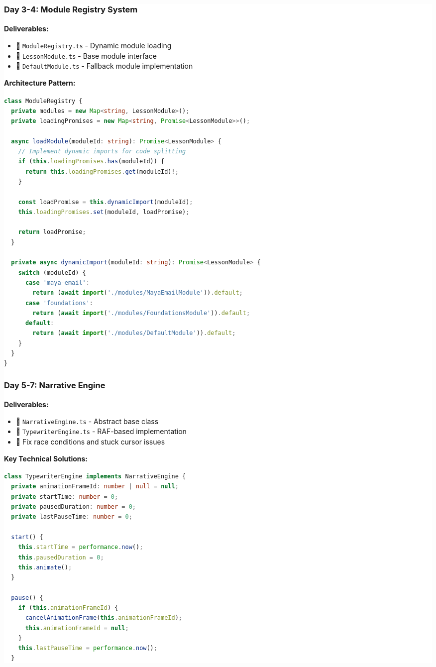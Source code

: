 ### Day 3-4: Module Registry System
**Deliverables:**
- 🔲 `ModuleRegistry.ts` - Dynamic module loading
- 🔲 `LessonModule.ts` - Base module interface
- 🔲 `DefaultModule.ts` - Fallback module implementation

**Architecture Pattern:**
```typescript
class ModuleRegistry {
  private modules = new Map<string, LessonModule>();
  private loadingPromises = new Map<string, Promise<LessonModule>>();
  
  async loadModule(moduleId: string): Promise<LessonModule> {
    // Implement dynamic imports for code splitting
    if (this.loadingPromises.has(moduleId)) {
      return this.loadingPromises.get(moduleId)!;
    }
    
    const loadPromise = this.dynamicImport(moduleId);
    this.loadingPromises.set(moduleId, loadPromise);
    
    return loadPromise;
  }
  
  private async dynamicImport(moduleId: string): Promise<LessonModule> {
    switch (moduleId) {
      case 'maya-email':
        return (await import('./modules/MayaEmailModule')).default;
      case 'foundations':
        return (await import('./modules/FoundationsModule')).default;
      default:
        return (await import('./modules/DefaultModule')).default;
    }
  }
}
```

### Day 5-7: Narrative Engine
**Deliverables:**
- 🔲 `NarrativeEngine.ts` - Abstract base class
- 🔲 `TypewriterEngine.ts` - RAF-based implementation
- 🔲 Fix race conditions and stuck cursor issues

**Key Technical Solutions:**
```typescript
class TypewriterEngine implements NarrativeEngine {
  private animationFrameId: number | null = null;
  private startTime: number = 0;
  private pausedDuration: number = 0;
  private lastPauseTime: number = 0;
  
  start() {
    this.startTime = performance.now();
    this.pausedDuration = 0;
    this.animate();
  }
  
  pause() {
    if (this.animationFrameId) {
      cancelAnimationFrame(this.animationFrameId);
      this.animationFrameId = null;
    }
    this.lastPauseTime = performance.now();
  }
```